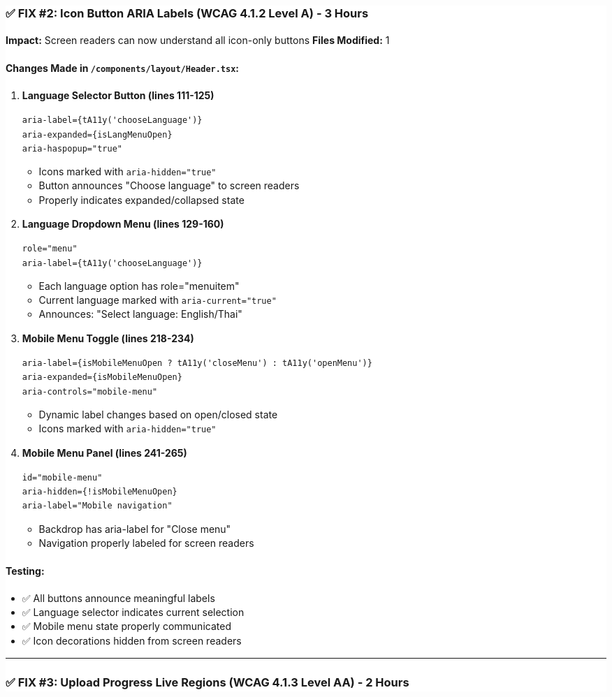 
### ✅ FIX #2: Icon Button ARIA Labels (WCAG 4.1.2 Level A) - 3 Hours

**Impact:** Screen readers can now understand all icon-only buttons
**Files Modified:** 1

#### Changes Made in `/components/layout/Header.tsx`:

1. **Language Selector Button (lines 111-125)**
   ```tsx
   aria-label={tA11y('chooseLanguage')}
   aria-expanded={isLangMenuOpen}
   aria-haspopup="true"
   ```
   - Icons marked with `aria-hidden="true"`
   - Button announces "Choose language" to screen readers
   - Properly indicates expanded/collapsed state

2. **Language Dropdown Menu (lines 129-160)**
   ```tsx
   role="menu"
   aria-label={tA11y('chooseLanguage')}
   ```
   - Each language option has role="menuitem"
   - Current language marked with `aria-current="true"`
   - Announces: "Select language: English/Thai"

3. **Mobile Menu Toggle (lines 218-234)**
   ```tsx
   aria-label={isMobileMenuOpen ? tA11y('closeMenu') : tA11y('openMenu')}
   aria-expanded={isMobileMenuOpen}
   aria-controls="mobile-menu"
   ```
   - Dynamic label changes based on open/closed state
   - Icons marked with `aria-hidden="true"`

4. **Mobile Menu Panel (lines 241-265)**
   ```tsx
   id="mobile-menu"
   aria-hidden={!isMobileMenuOpen}
   aria-label="Mobile navigation"
   ```
   - Backdrop has aria-label for "Close menu"
   - Navigation properly labeled for screen readers

#### Testing:
- ✅ All buttons announce meaningful labels
- ✅ Language selector indicates current selection
- ✅ Mobile menu state properly communicated
- ✅ Icon decorations hidden from screen readers

---

### ✅ FIX #3: Upload Progress Live Regions (WCAG 4.1.3 Level AA) - 2 Hours
